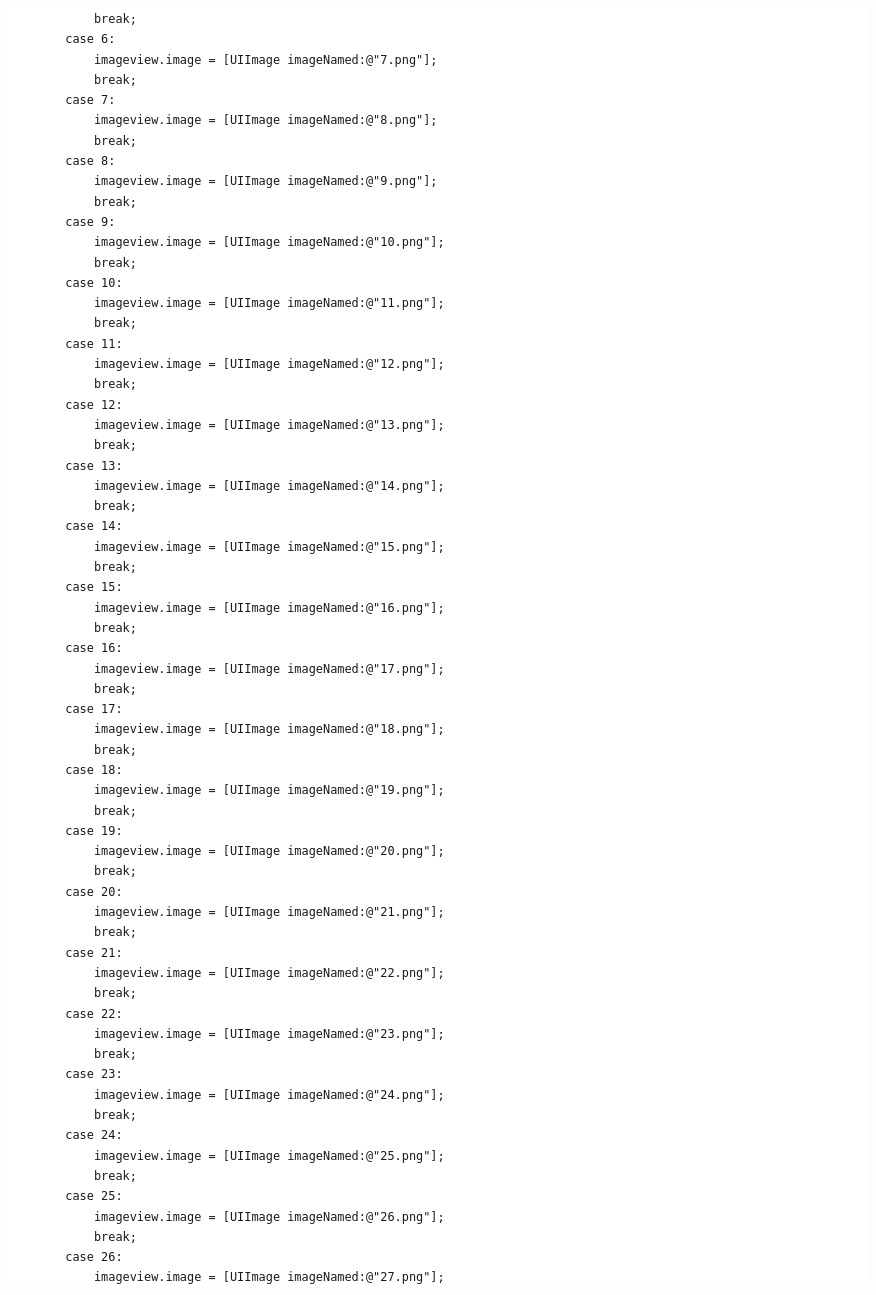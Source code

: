 ```
            break;
        case 6:
            imageview.image = [UIImage imageNamed:@"7.png"];
            break;
        case 7:
            imageview.image = [UIImage imageNamed:@"8.png"];
            break;
        case 8:
            imageview.image = [UIImage imageNamed:@"9.png"];
            break;
        case 9:
            imageview.image = [UIImage imageNamed:@"10.png"];
            break;
        case 10:
            imageview.image = [UIImage imageNamed:@"11.png"];
            break;
        case 11:
            imageview.image = [UIImage imageNamed:@"12.png"];
            break;
        case 12:
            imageview.image = [UIImage imageNamed:@"13.png"];
            break;
        case 13:
            imageview.image = [UIImage imageNamed:@"14.png"];
            break;
        case 14:
            imageview.image = [UIImage imageNamed:@"15.png"];
            break;
        case 15:
            imageview.image = [UIImage imageNamed:@"16.png"];
            break;
        case 16:
            imageview.image = [UIImage imageNamed:@"17.png"];
            break;
        case 17:
            imageview.image = [UIImage imageNamed:@"18.png"];
            break;
        case 18:
            imageview.image = [UIImage imageNamed:@"19.png"];
            break;
        case 19:
            imageview.image = [UIImage imageNamed:@"20.png"];
            break;
        case 20:
            imageview.image = [UIImage imageNamed:@"21.png"];
            break;
        case 21:
            imageview.image = [UIImage imageNamed:@"22.png"];
            break;
        case 22:
            imageview.image = [UIImage imageNamed:@"23.png"];
            break;
        case 23:
            imageview.image = [UIImage imageNamed:@"24.png"];
            break;
        case 24:
            imageview.image = [UIImage imageNamed:@"25.png"];
            break;
        case 25:
            imageview.image = [UIImage imageNamed:@"26.png"];
            break;
        case 26:
            imageview.image = [UIImage imageNamed:@"27.png"];
```